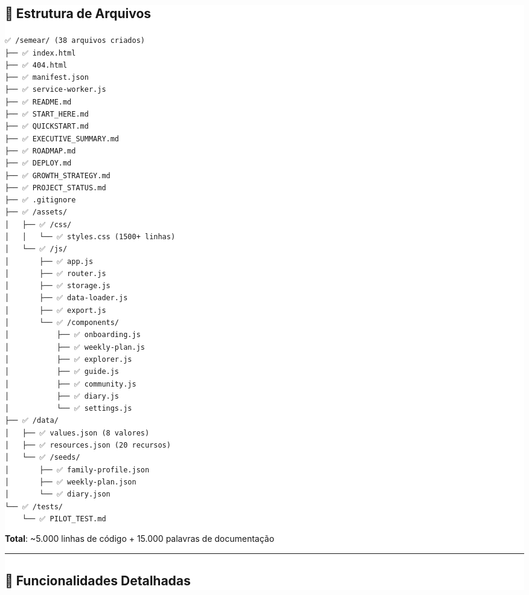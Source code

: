 
## 📁 Estrutura de Arquivos

```
✅ /semear/ (38 arquivos criados)
├── ✅ index.html
├── ✅ 404.html
├── ✅ manifest.json
├── ✅ service-worker.js
├── ✅ README.md
├── ✅ START_HERE.md
├── ✅ QUICKSTART.md
├── ✅ EXECUTIVE_SUMMARY.md
├── ✅ ROADMAP.md
├── ✅ DEPLOY.md
├── ✅ GROWTH_STRATEGY.md
├── ✅ PROJECT_STATUS.md
├── ✅ .gitignore
├── ✅ /assets/
│   ├── ✅ /css/
│   │   └── ✅ styles.css (1500+ linhas)
│   └── ✅ /js/
│       ├── ✅ app.js
│       ├── ✅ router.js
│       ├── ✅ storage.js
│       ├── ✅ data-loader.js
│       ├── ✅ export.js
│       └── ✅ /components/
│           ├── ✅ onboarding.js
│           ├── ✅ weekly-plan.js
│           ├── ✅ explorer.js
│           ├── ✅ guide.js
│           ├── ✅ community.js
│           ├── ✅ diary.js
│           └── ✅ settings.js
├── ✅ /data/
│   ├── ✅ values.json (8 valores)
│   ├── ✅ resources.json (20 recursos)
│   └── ✅ /seeds/
│       ├── ✅ family-profile.json
│       ├── ✅ weekly-plan.json
│       └── ✅ diary.json
└── ✅ /tests/
    └── ✅ PILOT_TEST.md
```

**Total**: ~5.000 linhas de código + 15.000 palavras de documentação

---

## 🎯 Funcionalidades Detalhadas
